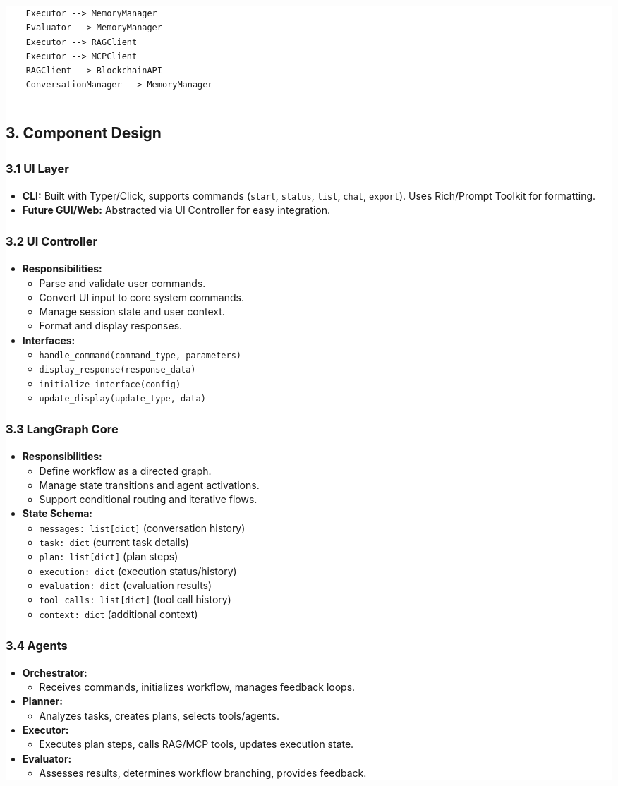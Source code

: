 ```mermaid
    Executor --> MemoryManager
    Evaluator --> MemoryManager
    Executor --> RAGClient
    Executor --> MCPClient
    RAGClient --> BlockchainAPI
    ConversationManager --> MemoryManager
```

---

## 3. Component Design

### 3.1 UI Layer
- **CLI:** Built with Typer/Click, supports commands (`start`, `status`, `list`, `chat`, `export`). Uses Rich/Prompt Toolkit for formatting.
- **Future GUI/Web:** Abstracted via UI Controller for easy integration.

### 3.2 UI Controller
- **Responsibilities:**
  - Parse and validate user commands.
  - Convert UI input to core system commands.
  - Manage session state and user context.
  - Format and display responses.
- **Interfaces:**
  - `handle_command(command_type, parameters)`
  - `display_response(response_data)`
  - `initialize_interface(config)`
  - `update_display(update_type, data)`

### 3.3 LangGraph Core
- **Responsibilities:**
  - Define workflow as a directed graph.
  - Manage state transitions and agent activations.
  - Support conditional routing and iterative flows.
- **State Schema:**
  - `messages: list[dict]` (conversation history)
  - `task: dict` (current task details)
  - `plan: list[dict]` (plan steps)
  - `execution: dict` (execution status/history)
  - `evaluation: dict` (evaluation results)
  - `tool_calls: list[dict]` (tool call history)
  - `context: dict` (additional context)

### 3.4 Agents
- **Orchestrator:**
  - Receives commands, initializes workflow, manages feedback loops.
- **Planner:**
  - Analyzes tasks, creates plans, selects tools/agents.
- **Executor:**
  - Executes plan steps, calls RAG/MCP tools, updates execution state.
- **Evaluator:**
  - Assesses results, determines workflow branching, provides feedback.
